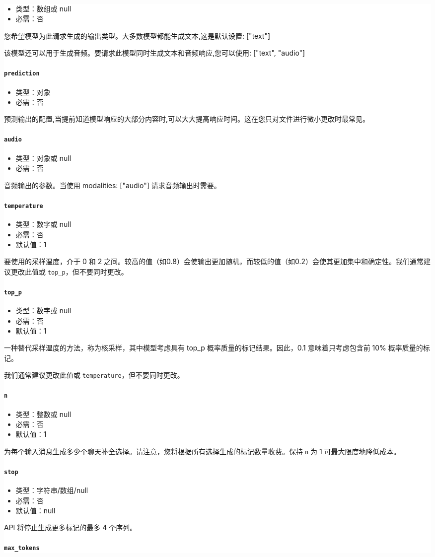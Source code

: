 - 类型：数组或 null
- 必需：否

您希望模型为此请求生成的输出类型。大多数模型都能生成文本,这是默认设置:
["text"]

该模型还可以用于生成音频。要请求此模型同时生成文本和音频响应,您可以使用:
["text", "audio"]

#### `prediction`

- 类型：对象
- 必需：否

预测输出的配置,当提前知道模型响应的大部分内容时,可以大大提高响应时间。这在您只对文件进行微小更改时最常见。

#### `audio`

- 类型：对象或 null
- 必需：否

音频输出的参数。当使用 modalities: ["audio"] 请求音频输出时需要。

#### `temperature`

- 类型：数字或 null
- 必需：否
- 默认值：1

要使用的采样温度，介于 0 和 2 之间。较高的值（如0.8）会使输出更加随机，而较低的值（如0.2）会使其更加集中和确定性。我们通常建议更改此值或 `top_p`，但不要同时更改。

#### `top_p`

- 类型：数字或 null  
- 必需：否
- 默认值：1

一种替代采样温度的方法，称为核采样，其中模型考虑具有 top_p 概率质量的标记结果。因此，0.1 意味着只考虑包含前 10% 概率质量的标记。

我们通常建议更改此值或 `temperature`，但不要同时更改。

#### `n`

- 类型：整数或 null
- 必需：否  
- 默认值：1

为每个输入消息生成多少个聊天补全选择。请注意，您将根据所有选择生成的标记数量收费。保持 `n` 为 1 可最大限度地降低成本。

#### `stop`

- 类型：字符串/数组/null
- 必需：否
- 默认值：null

API 将停止生成更多标记的最多 4 个序列。

#### `max_tokens`
